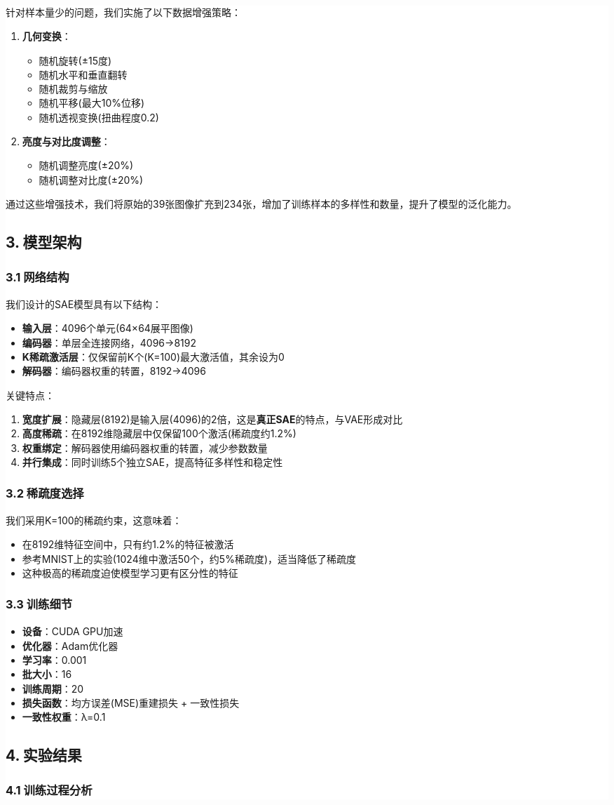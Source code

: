 针对样本量少的问题，我们实施了以下数据增强策略：

1. **几何变换**：
   - 随机旋转(±15度)
   - 随机水平和垂直翻转
   - 随机裁剪与缩放
   - 随机平移(最大10%位移)
   - 随机透视变换(扭曲程度0.2)

2. **亮度与对比度调整**：
   - 随机调整亮度(±20%)
   - 随机调整对比度(±20%)

通过这些增强技术，我们将原始的39张图像扩充到234张，增加了训练样本的多样性和数量，提升了模型的泛化能力。

## 3. 模型架构

### 3.1 网络结构

我们设计的SAE模型具有以下结构：

- **输入层**：4096个单元(64×64展平图像)
- **编码器**：单层全连接网络，4096→8192
- **K稀疏激活层**：仅保留前K个(K=100)最大激活值，其余设为0
- **解码器**：编码器权重的转置，8192→4096

关键特点：

1. **宽度扩展**：隐藏层(8192)是输入层(4096)的2倍，这是**真正SAE**的特点，与VAE形成对比
2. **高度稀疏**：在8192维隐藏层中仅保留100个激活(稀疏度约1.2%)
3. **权重绑定**：解码器使用编码器权重的转置，减少参数数量
4. **并行集成**：同时训练5个独立SAE，提高特征多样性和稳定性

### 3.2 稀疏度选择

我们采用K=100的稀疏约束，这意味着：
- 在8192维特征空间中，只有约1.2%的特征被激活
- 参考MNIST上的实验(1024维中激活50个，约5%稀疏度)，适当降低了稀疏度
- 这种极高的稀疏度迫使模型学习更有区分性的特征

### 3.3 训练细节

- **设备**：CUDA GPU加速
- **优化器**：Adam优化器
- **学习率**：0.001
- **批大小**：16
- **训练周期**：20
- **损失函数**：均方误差(MSE)重建损失 + 一致性损失
- **一致性权重**：λ=0.1

## 4. 实验结果

### 4.1 训练过程分析
